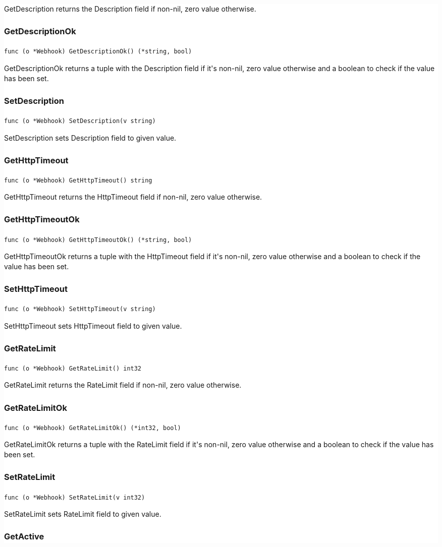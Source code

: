 GetDescription returns the Description field if non-nil, zero value otherwise.

### GetDescriptionOk

`func (o *Webhook) GetDescriptionOk() (*string, bool)`

GetDescriptionOk returns a tuple with the Description field if it's non-nil, zero value otherwise
and a boolean to check if the value has been set.

### SetDescription

`func (o *Webhook) SetDescription(v string)`

SetDescription sets Description field to given value.


### GetHttpTimeout

`func (o *Webhook) GetHttpTimeout() string`

GetHttpTimeout returns the HttpTimeout field if non-nil, zero value otherwise.

### GetHttpTimeoutOk

`func (o *Webhook) GetHttpTimeoutOk() (*string, bool)`

GetHttpTimeoutOk returns a tuple with the HttpTimeout field if it's non-nil, zero value otherwise
and a boolean to check if the value has been set.

### SetHttpTimeout

`func (o *Webhook) SetHttpTimeout(v string)`

SetHttpTimeout sets HttpTimeout field to given value.


### GetRateLimit

`func (o *Webhook) GetRateLimit() int32`

GetRateLimit returns the RateLimit field if non-nil, zero value otherwise.

### GetRateLimitOk

`func (o *Webhook) GetRateLimitOk() (*int32, bool)`

GetRateLimitOk returns a tuple with the RateLimit field if it's non-nil, zero value otherwise
and a boolean to check if the value has been set.

### SetRateLimit

`func (o *Webhook) SetRateLimit(v int32)`

SetRateLimit sets RateLimit field to given value.


### GetActive
